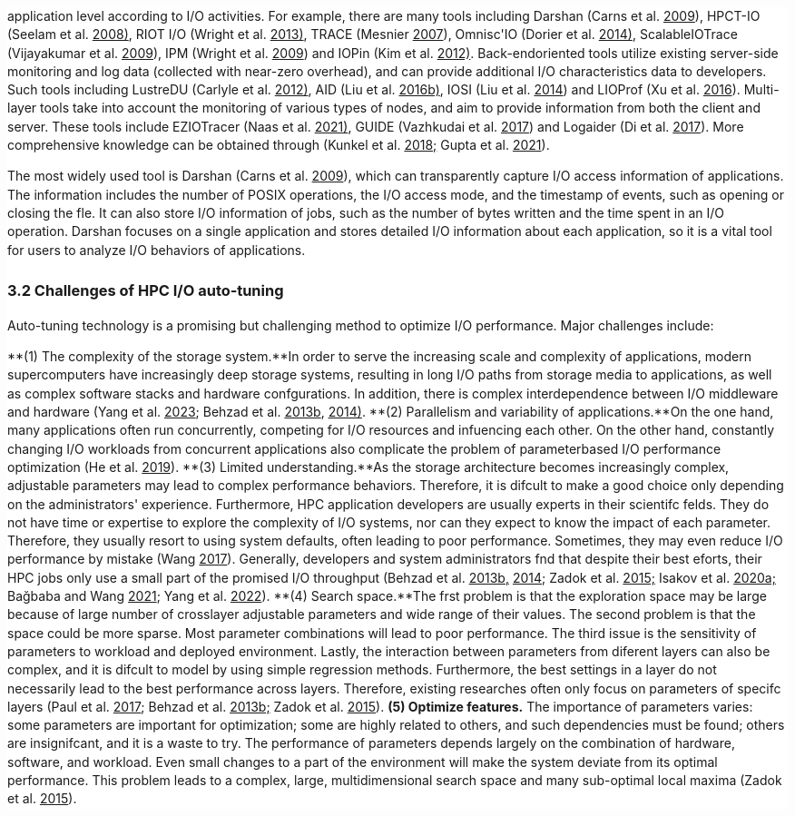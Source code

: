 application level according to I/O activities. For example, there are many tools including Darshan (Carns et al. [2009](#page-20-7)), HPCT-IO (Seelam et al. [2008\)](#page-22-15), RIOT I/O (Wright et al. [2013\)](#page-22-16), TRACE (Mesnier [2007](#page-22-17)), Omnisc'IO (Dorier et al. [2014\)](#page-21-24), ScalableIOTrace (Vijayakumar et al. [2009](#page-22-18)), IPM (Wright et al. [2009](#page-22-19)) and IOPin (Kim et al. [2012\)](#page-21-25). Back-endoriented tools utilize existing server-side monitoring and log data (collected with near-zero overhead), and can provide additional I/O characteristics data to developers. Such tools including LustreDU (Carlyle et al. [2012\)](#page-20-8), AID (Liu et al. [2016b\)](#page-21-26), IOSI (Liu et al. [2014](#page-21-27)) and LIOProf (Xu et al. [2016](#page-23-1)). Multi-layer tools take into account the monitoring of various types of nodes, and aim to provide information from both the client and server. These tools include EZIOTracer (Naas et al. [2021\)](#page-22-20), GUIDE (Vazhkudai et al. [2017](#page-22-21)) and Logaider (Di et al. [2017](#page-20-9)). More comprehensive knowledge can be obtained through (Kunkel et al. [2018;](#page-21-28) Gupta et al. [2021](#page-21-29)).

The most widely used tool is Darshan (Carns et al. [2009](#page-20-7)), which can transparently capture I/O access information of applications. The information includes the number of POSIX operations, the I/O access mode, and the timestamp of events, such as opening or closing the fle. It can also store I/O information of jobs, such as the number of bytes written and the time spent in an I/O operation. Darshan focuses on a single application and stores detailed I/O information about each application, so it is a vital tool for users to analyze I/O behaviors of applications.

### 3.2 Challenges of HPC I/O auto‑tuning

Auto-tuning technology is a promising but challenging method to optimize I/O performance. Major challenges include:

**(1) The complexity of the storage system.**In order to serve the increasing scale and complexity of applications, modern supercomputers have increasingly deep storage systems, resulting in long I/O paths from storage media to applications, as well as complex software stacks and hardware confgurations. In addition, there is complex interdependence between I/O middleware and hardware (Yang et al. [2023](#page-23-0); Behzad et al. [2013b](#page-20-10), [2014\)](#page-20-11).
**(2) Parallelism and variability of applications.**On the one hand, many applications often run concurrently, competing for I/O resources and infuencing each other. On the other hand, constantly changing I/O workloads from concurrent applications also complicate the problem of parameterbased I/O performance optimization (He et al. [2019](#page-21-9)).
**(3) Limited understanding.**As the storage architecture becomes increasingly complex, adjustable parameters may lead to complex performance behaviors. Therefore, it is difcult to make a good choice only depending on the administrators' experience. Furthermore, HPC application developers are usually experts in their scientifc felds. They do not have time or expertise to explore the complexity of I/O systems, nor can they expect to know the impact of each parameter. Therefore, they usually resort to using system defaults, often leading to poor performance. Sometimes, they may even reduce I/O performance by mistake (Wang [2017](#page-22-6)). Generally, developers and system administrators fnd that despite their best eforts, their HPC jobs only use a small part of the promised I/O throughput (Behzad et al. [2013b,](#page-20-10) [2014](#page-20-11); Zadok et al. [2015;](#page-23-2) Isakov et al. [2020a;](#page-21-30) Bağbaba and Wang [2021](#page-20-0); Yang et al. [2022](#page-23-3)).
**(4) Search space.**The frst problem is that the exploration space may be large because of large number of crosslayer adjustable parameters and wide range of their values. The second problem is that the space could be more sparse. Most parameter combinations will lead to poor performance. The third issue is the sensitivity of parameters to workload and deployed environment. Lastly, the interaction between parameters from diferent layers can also be complex, and it is difcult to model by using simple regression methods. Furthermore, the best settings in a layer do not necessarily lead to the best performance across layers. Therefore, existing researches often only focus on parameters of specifc layers (Paul et al. [2017](#page-22-22); Behzad et al. [2013b;](#page-20-10) Zadok et al. [2015](#page-23-2)).
**(5) Optimize features.** The importance of parameters varies: some parameters are important for optimization; some are highly related to others, and such dependencies must be found; others are insignifcant, and it is a waste to try. The performance of parameters depends largely on the combination of hardware, software, and workload. Even small changes to a part of the environment will make the system deviate from its optimal performance. This problem leads to a complex, large, multidimensional search space and many sub-optimal local maxima (Zadok et al. [2015](#page-23-2)).
